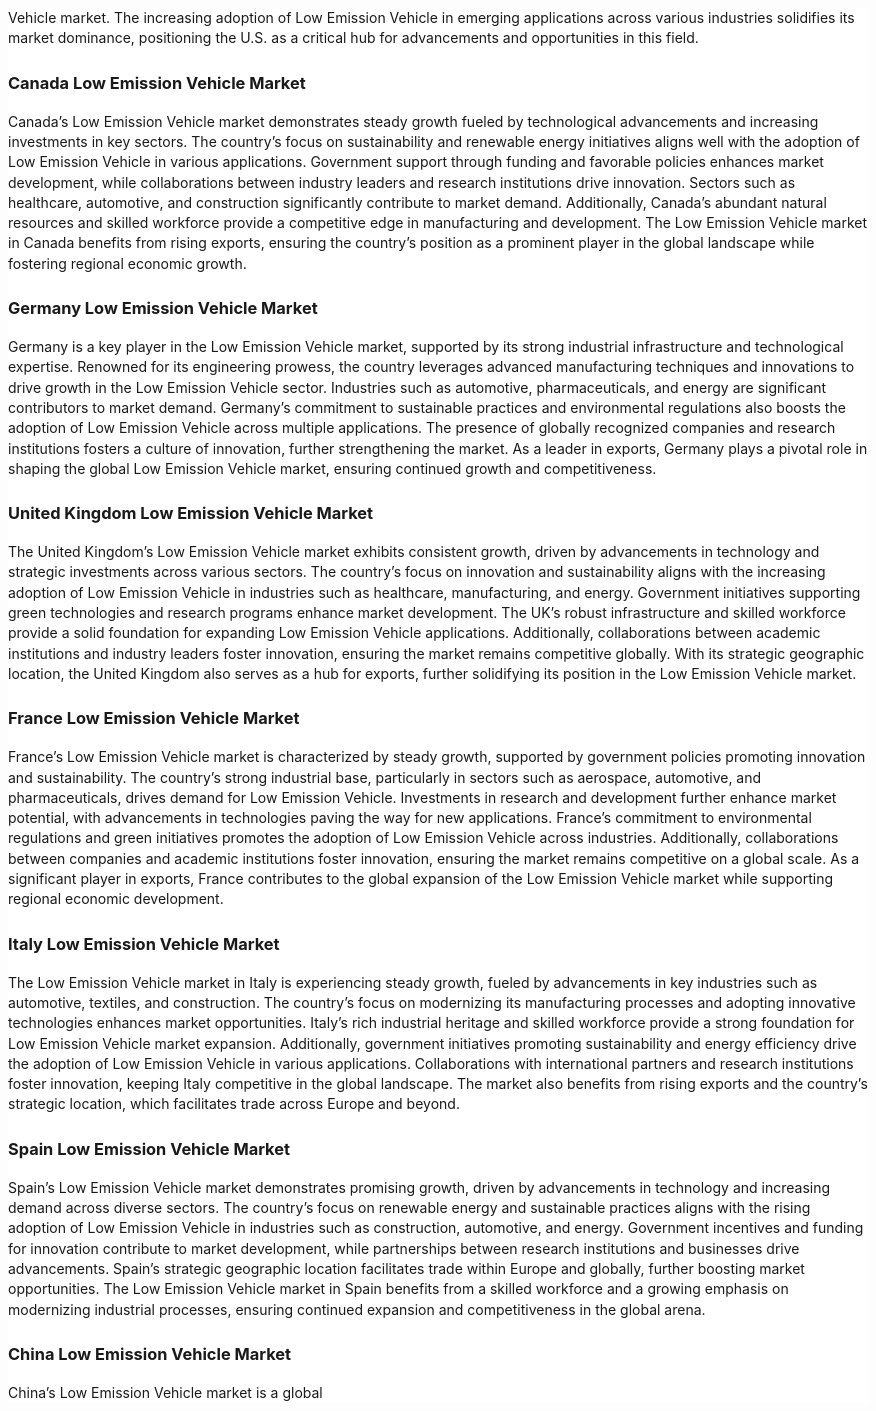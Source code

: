 Vehicle market. The increasing adoption of Low Emission Vehicle in emerging applications across various industries solidifies its market dominance, positioning the U.S. as a critical hub for advancements and opportunities in this field.</p><h3>Canada Low Emission Vehicle Market</h3><p>Canada&rsquo;s Low Emission Vehicle market demonstrates steady growth fueled by technological advancements and increasing investments in key sectors. The country&rsquo;s focus on sustainability and renewable energy initiatives aligns well with the adoption of Low Emission Vehicle in various applications. Government support through funding and favorable policies enhances market development, while collaborations between industry leaders and research institutions drive innovation. Sectors such as healthcare, automotive, and construction significantly contribute to market demand. Additionally, Canada&rsquo;s abundant natural resources and skilled workforce provide a competitive edge in manufacturing and development. The Low Emission Vehicle market in Canada benefits from rising exports, ensuring the country&rsquo;s position as a prominent player in the global landscape while fostering regional economic growth.</p><h3>Germany Low Emission Vehicle Market</h3><p>Germany is a key player in the Low Emission Vehicle market, supported by its strong industrial infrastructure and technological expertise. Renowned for its engineering prowess, the country leverages advanced manufacturing techniques and innovations to drive growth in the Low Emission Vehicle sector. Industries such as automotive, pharmaceuticals, and energy are significant contributors to market demand. Germany&rsquo;s commitment to sustainable practices and environmental regulations also boosts the adoption of Low Emission Vehicle across multiple applications. The presence of globally recognized companies and research institutions fosters a culture of innovation, further strengthening the market. As a leader in exports, Germany plays a pivotal role in shaping the global Low Emission Vehicle market, ensuring continued growth and competitiveness.</p><h3>United Kingdom Low Emission Vehicle Market</h3><p>The United Kingdom&rsquo;s Low Emission Vehicle market exhibits consistent growth, driven by advancements in technology and strategic investments across various sectors. The country&rsquo;s focus on innovation and sustainability aligns with the increasing adoption of Low Emission Vehicle in industries such as healthcare, manufacturing, and energy. Government initiatives supporting green technologies and research programs enhance market development. The UK&rsquo;s robust infrastructure and skilled workforce provide a solid foundation for expanding Low Emission Vehicle applications. Additionally, collaborations between academic institutions and industry leaders foster innovation, ensuring the market remains competitive globally. With its strategic geographic location, the United Kingdom also serves as a hub for exports, further solidifying its position in the Low Emission Vehicle market.</p><h3>France Low Emission Vehicle Market</h3><p>France&rsquo;s Low Emission Vehicle market is characterized by steady growth, supported by government policies promoting innovation and sustainability. The country&rsquo;s strong industrial base, particularly in sectors such as aerospace, automotive, and pharmaceuticals, drives demand for Low Emission Vehicle. Investments in research and development further enhance market potential, with advancements in technologies paving the way for new applications. France&rsquo;s commitment to environmental regulations and green initiatives promotes the adoption of Low Emission Vehicle across industries. Additionally, collaborations between companies and academic institutions foster innovation, ensuring the market remains competitive on a global scale. As a significant player in exports, France contributes to the global expansion of the Low Emission Vehicle market while supporting regional economic development.</p><h3>Italy Low Emission Vehicle Market</h3><p>The Low Emission Vehicle market in Italy is experiencing steady growth, fueled by advancements in key industries such as automotive, textiles, and construction. The country&rsquo;s focus on modernizing its manufacturing processes and adopting innovative technologies enhances market opportunities. Italy&rsquo;s rich industrial heritage and skilled workforce provide a strong foundation for Low Emission Vehicle market expansion. Additionally, government initiatives promoting sustainability and energy efficiency drive the adoption of Low Emission Vehicle in various applications. Collaborations with international partners and research institutions foster innovation, keeping Italy competitive in the global landscape. The market also benefits from rising exports and the country&rsquo;s strategic location, which facilitates trade across Europe and beyond.</p><h3>Spain Low Emission Vehicle Market</h3><p>Spain&rsquo;s Low Emission Vehicle market demonstrates promising growth, driven by advancements in technology and increasing demand across diverse sectors. The country&rsquo;s focus on renewable energy and sustainable practices aligns with the rising adoption of Low Emission Vehicle in industries such as construction, automotive, and energy. Government incentives and funding for innovation contribute to market development, while partnerships between research institutions and businesses drive advancements. Spain&rsquo;s strategic geographic location facilitates trade within Europe and globally, further boosting market opportunities. The Low Emission Vehicle market in Spain benefits from a skilled workforce and a growing emphasis on modernizing industrial processes, ensuring continued expansion and competitiveness in the global arena.</p><h3>China Low Emission Vehicle Market</h3><p>China&rsquo;s Low Emission Vehicle market is a global